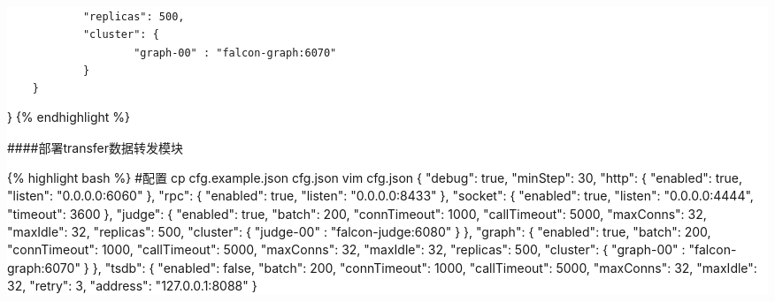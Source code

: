                 "replicas": 500,
                "cluster": {
                        "graph-00" : "falcon-graph:6070"
                }
        }
}
{% endhighlight %}

####部署transfer数据转发模块

{% highlight bash %}
#配置
cp cfg.example.json cfg.json
vim cfg.json
{
    "debug": true,
    "minStep": 30,
    "http": {
        "enabled": true,
        "listen": "0.0.0.0:6060"
    },
    "rpc": {
        "enabled": true,
        "listen": "0.0.0.0:8433"
    },
    "socket": {
        "enabled": true,
        "listen": "0.0.0.0:4444",
        "timeout": 3600
    },
    "judge": {
        "enabled": true,
        "batch": 200,
        "connTimeout": 1000,
        "callTimeout": 5000,
        "maxConns": 32,
        "maxIdle": 32,
        "replicas": 500,
        "cluster": {
            "judge-00" : "falcon-judge:6080"
        }
    },
    "graph": {
        "enabled": true,
        "batch": 200,
        "connTimeout": 1000,
        "callTimeout": 5000,
        "maxConns": 32,
        "maxIdle": 32,
        "replicas": 500,
        "cluster": {
            "graph-00" : "falcon-graph:6070"
        }
    },
    "tsdb": {
        "enabled": false,
        "batch": 200,
        "connTimeout": 1000,
        "callTimeout": 5000,
        "maxConns": 32,
        "maxIdle": 32,
        "retry": 3,
        "address": "127.0.0.1:8088"
    }